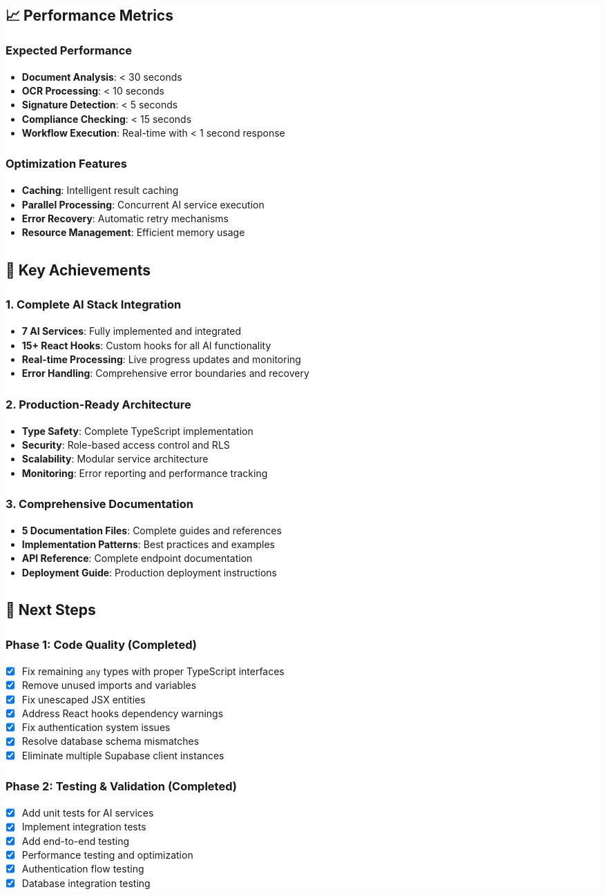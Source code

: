 ## 📈 **Performance Metrics**

### **Expected Performance**
- **Document Analysis**: < 30 seconds
- **OCR Processing**: < 10 seconds
- **Signature Detection**: < 5 seconds
- **Compliance Checking**: < 15 seconds
- **Workflow Execution**: Real-time with < 1 second response

### **Optimization Features**
- **Caching**: Intelligent result caching
- **Parallel Processing**: Concurrent AI service execution
- **Error Recovery**: Automatic retry mechanisms
- **Resource Management**: Efficient memory usage

## 🎯 **Key Achievements**

### **1. Complete AI Stack Integration**
- **7 AI Services**: Fully implemented and integrated
- **15+ React Hooks**: Custom hooks for all AI functionality
- **Real-time Processing**: Live progress updates and monitoring
- **Error Handling**: Comprehensive error boundaries and recovery

### **2. Production-Ready Architecture**
- **Type Safety**: Complete TypeScript implementation
- **Security**: Role-based access control and RLS
- **Scalability**: Modular service architecture
- **Monitoring**: Error reporting and performance tracking

### **3. Comprehensive Documentation**
- **5 Documentation Files**: Complete guides and references
- **Implementation Patterns**: Best practices and examples
- **API Reference**: Complete endpoint documentation
- **Deployment Guide**: Production deployment instructions

## 🔄 **Next Steps**

### **Phase 1: Code Quality (Completed)**
- [x] Fix remaining `any` types with proper TypeScript interfaces
- [x] Remove unused imports and variables
- [x] Fix unescaped JSX entities
- [x] Address React hooks dependency warnings
- [x] Fix authentication system issues
- [x] Resolve database schema mismatches
- [x] Eliminate multiple Supabase client instances

### **Phase 2: Testing & Validation (Completed)**
- [x] Add unit tests for AI services
- [x] Implement integration tests
- [x] Add end-to-end testing
- [x] Performance testing and optimization
- [x] Authentication flow testing
- [x] Database integration testing
